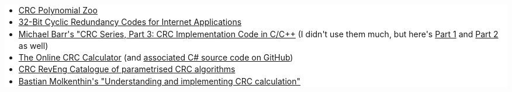  - [CRC Polynomial Zoo](https://users.ece.cmu.edu/~koopman/crc/crc32.html)
  - [32-Bit Cyclic Redundancy Codes for Internet Applications](https://users.ece.cmu.edu/~koopman/networks/dsn02/dsn02_koopman.pdf)
- [Michael Barr's "CRC Series, Part 3: CRC Implementation Code in C/C++](https://barrgroup.com/Embedded-Systems/How-To/CRC-Calculation-C-Code) (I didn't use them much, but here's [Part 1](https://barrgroup.com/Embedded-Systems/How-To/Additive-Checksums) and [Part 2](https://barrgroup.com/Embedded-Systems/How-To/CRC-Math-Theory) as well)
- [The Online CRC Calculator](https://crccalc.com/) (and [associated C# source code on GitHub](https://github.com/meetanthony/crccsharp))
- [CRC RevEng Catalogue of parametrised CRC algorithms](http://reveng.sourceforge.net/crc-catalogue/)
- [Bastian Molkenthin's "Understanding and implementing CRC calculation"](http://www.sunshine2k.de/articles/coding/crc/understanding_crc.html)

